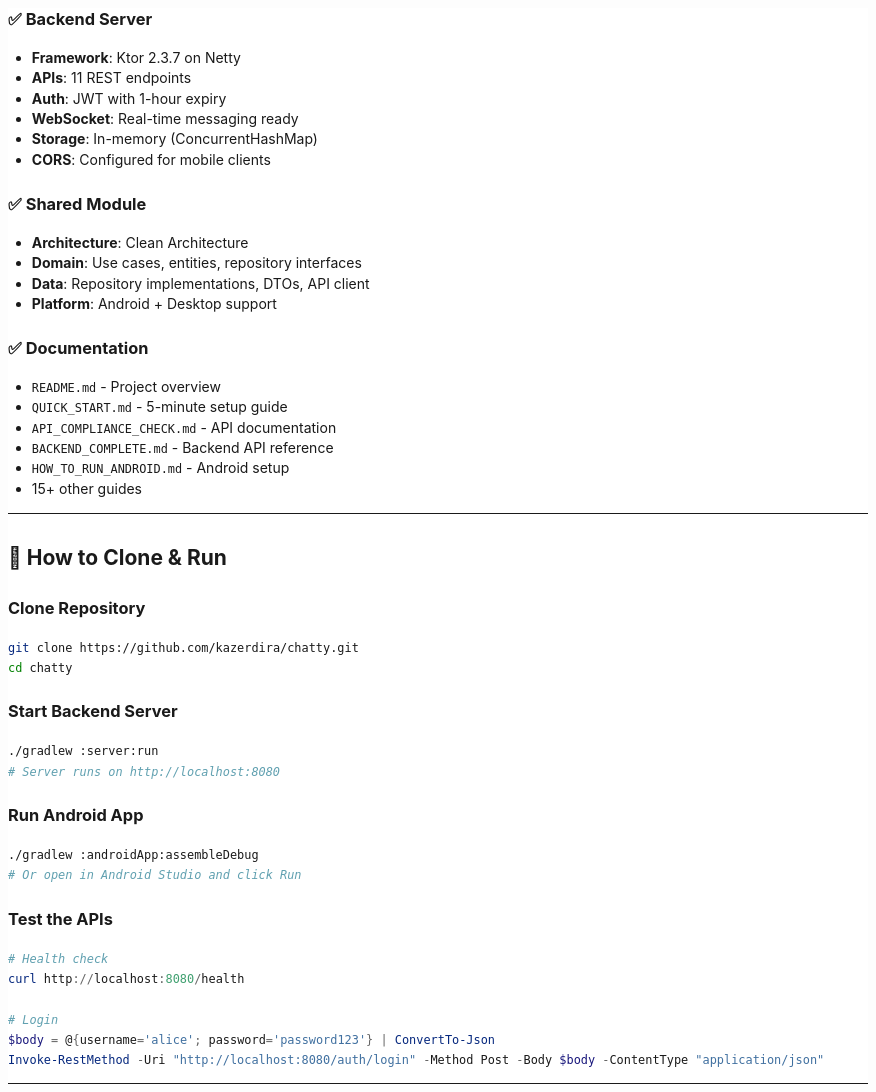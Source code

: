 ### ✅ Backend Server
- **Framework**: Ktor 2.3.7 on Netty
- **APIs**: 11 REST endpoints
- **Auth**: JWT with 1-hour expiry
- **WebSocket**: Real-time messaging ready
- **Storage**: In-memory (ConcurrentHashMap)
- **CORS**: Configured for mobile clients

### ✅ Shared Module
- **Architecture**: Clean Architecture
- **Domain**: Use cases, entities, repository interfaces
- **Data**: Repository implementations, DTOs, API client
- **Platform**: Android + Desktop support

### ✅ Documentation
- `README.md` - Project overview
- `QUICK_START.md` - 5-minute setup guide
- `API_COMPLIANCE_CHECK.md` - API documentation
- `BACKEND_COMPLETE.md` - Backend API reference
- `HOW_TO_RUN_ANDROID.md` - Android setup
- 15+ other guides

---

## 🚀 How to Clone & Run

### Clone Repository
```bash
git clone https://github.com/kazerdira/chatty.git
cd chatty
```

### Start Backend Server
```bash
./gradlew :server:run
# Server runs on http://localhost:8080
```

### Run Android App
```bash
./gradlew :androidApp:assembleDebug
# Or open in Android Studio and click Run
```

### Test the APIs
```powershell
# Health check
curl http://localhost:8080/health

# Login
$body = @{username='alice'; password='password123'} | ConvertTo-Json
Invoke-RestMethod -Uri "http://localhost:8080/auth/login" -Method Post -Body $body -ContentType "application/json"
```

---